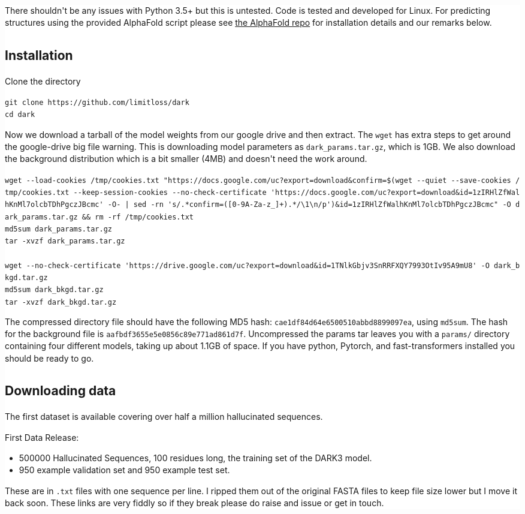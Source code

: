 There shouldn't be any issues with Python 3.5+ but this is untested. 
Code is tested and developed for Linux. 
For predicting structures using the provided AlphaFold script please see [the AlphaFold repo](https://github.com/deepmind/alphafold/) for installation details and our remarks below.

## Installation

Clone the directory

```console
git clone https://github.com/limitloss/dark
cd dark
```

Now we download a tarball of the model weights from our google drive and then extract. 
The `wget` has extra steps to get around the google-drive big file warning.
This is downloading model parameters as `dark_params.tar.gz`, which is 1GB. 
We also download the background distribution which is a bit smaller (4MB) and doesn't need the work around.  

```console
wget --load-cookies /tmp/cookies.txt "https://docs.google.com/uc?export=download&confirm=$(wget --quiet --save-cookies /tmp/cookies.txt --keep-session-cookies --no-check-certificate 'https://docs.google.com/uc?export=download&id=1zIRHlZfWalhKnMl7olcbTDhPgczJBcmc' -O- | sed -rn 's/.*confirm=([0-9A-Za-z_]+).*/\1\n/p')&id=1zIRHlZfWalhKnMl7olcbTDhPgczJBcmc" -O dark_params.tar.gz && rm -rf /tmp/cookies.txt
md5sum dark_params.tar.gz
tar -xvzf dark_params.tar.gz

wget --no-check-certificate 'https://drive.google.com/uc?export=download&id=1TNlkGbjv3SnRRFXQY7993OtIv95A9mU8' -O dark_bkgd.tar.gz
md5sum dark_bkgd.tar.gz
tar -xvzf dark_bkgd.tar.gz

``` 

The compressed directory file should have the following MD5 hash: `cae1df84d64e6500510abbd8899097ea`, using `md5sum`.
The hash for the background file is `aafbdf3655e5e0856c89e771ad861d7f`.
Uncompressed the params tar leaves you with a `params/` directory containing four different models, taking up about 1.1GB of space. 
If you have python, Pytorch, and fast-transformers installed you should be ready to go. 

## Downloading data

The first dataset is available covering over half a million hallucinated sequences.

First Data Release: 
 - 500000 Hallucinated Sequences, 100 residues long, the training set of the DARK3 model.
 - 950 example validation set and 950 example test set.

These are in `.txt` files with one sequence per line. 
I ripped them out of the original FASTA files to keep file size lower but I move it back soon. 
These links are very fiddly so if they break please do raise and issue or get in touch.


[changelog]: ./CHANGELOG.md
[license]: ./LICENSE
[version-badge]: https://img.shields.io/badge/version-1.1.0-green?style=flat-square&logo=appveyor.svg
[license-badge]: https://img.shields.io/badge/license-GPL--3.0-blue?style=flat-square&logo=appveyor.svg